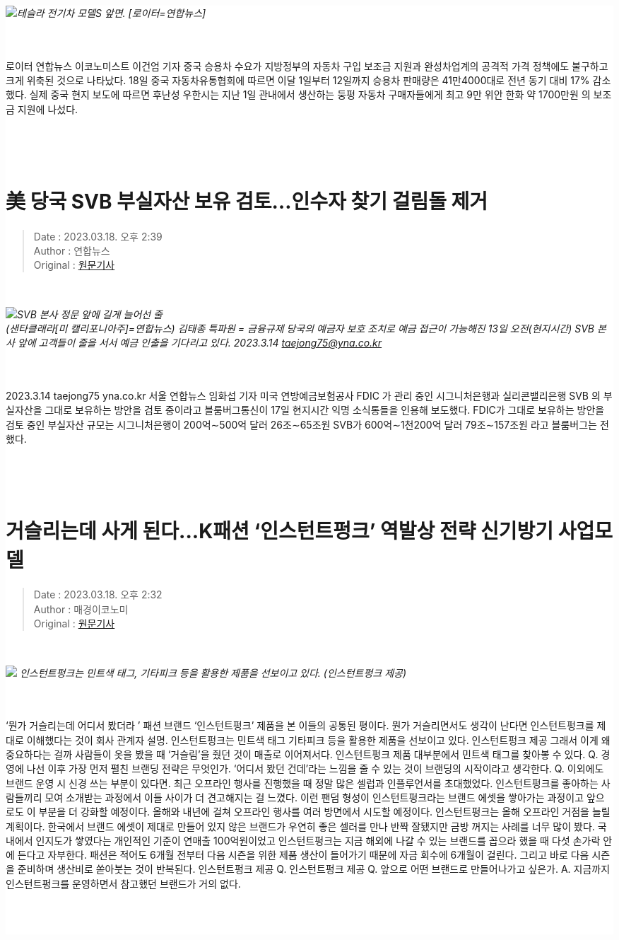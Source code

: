 <img src="https://imgnews.pstatic.net/image/243/2023/03/18/0000041915_001_20230318144001325.jpg?type=w647" id="img1"></img><em class="img_desc">테슬라 전기차 모델S 앞면. [로이터=연합뉴스]</em>  
<br/><br/>  
  
로이터 연합뉴스 이코노미스트 이건엄 기자 중국 승용차 수요가 지방정부의 자동차 구입 보조금 지원과 완성차업계의 공격적 가격 정책에도 불구하고 크게 위축된 것으로 나타났다.
18일 중국 자동차유통협회에 따르면 이달 1일부터 12일까지 승용차 판매량은 41만4000대로 전년 동기 대비 17% 감소했다.
실제 중국 현지 보도에 따르면 후난성 우한시는 지난 1일 관내에서 생산하는 둥펑 자동차 구매자들에게 최고 9만 위안 한화 약 1700만원 의 보조금 지원에 나섰다.  
<br/><br/><br/>  

  
# 美 당국 SVB 부실자산 보유 검토…인수자 찾기 걸림돌 제거  
  
> Date : 2023.03.18. 오후 2:39  
> Author : 연합뉴스  
> Original : [원문기사](https://n.news.naver.com/mnews/article/001/0013822297?sid=101)  
<br/>  
  
<img src="https://imgnews.pstatic.net/image/001/2023/03/18/PYH2023031400810001300_P4_20230318143908347.jpg?type=w647" id="img1"></img><em class="img_desc">SVB 본사 정문 앞에 길게 늘어선 줄<br/>(샌타클래라[미 캘리포니아주]=연합뉴스) 김태종 특파원 = 금융규제 당국의 예금자 보호 조치로 예금 접근이 가능해진 13일 오전(현지시간) SVB 본사 앞에 고객들이 줄을 서서 예금 인출을 기다리고 있다. 2023.3.14 taejong75@yna.co.kr</em>  
<br/><br/>  
  
2023.3.14 taejong75 yna.co.kr 서울 연합뉴스 임화섭 기자 미국 연방예금보험공사 FDIC 가 관리 중인 시그니처은행과 실리콘밸리은행 SVB 의 부실자산을 그대로 보유하는 방안을 검토 중이라고 블룸버그통신이 17일 현지시간 익명 소식통들을 인용해 보도했다.
FDIC가 그대로 보유하는 방안을 검토 중인 부실자산 규모는 시그니처은행이 200억∼500억 달러 26조∼65조원 SVB가 600억∼1천200억 달러 79조∼157조원 라고 블룸버그는 전했다.  
<br/><br/><br/>  

  
# 거슬리는데 사게 된다...K패션 ‘인스턴트펑크’ 역발상 전략 신기방기 사업모델  
  
> Date : 2023.03.18. 오후 2:32  
> Author : 매경이코노미  
> Original : [원문기사](https://n.news.naver.com/mnews/article/024/0000080741?sid=101)  
<br/>  
  
<img src="https://imgnews.pstatic.net/image/024/2023/03/18/0000080741_001_20230318143204253.jpg?type=w647" id="img1"></img><em class="img_desc"> 인스턴트펑크는 민트색 태그, 기타피크 등을 활용한 제품을 선보이고 있다. (인스턴트펑크 제공)</em>  
<br/><br/>  
  
‘뭔가 거슬리는데 어디서 봤더라 ’ 패션 브랜드 ‘인스턴트펑크’ 제품을 본 이들의 공통된 평이다.
뭔가 거슬리면서도 생각이 난다면 인스턴트펑크를 제대로 이해했다는 것이 회사 관계자 설명.
인스턴트펑크는 민트색 태그 기타피크 등을 활용한 제품을 선보이고 있다.
인스턴트펑크 제공 그래서 이게 왜 중요하다는 걸까 사람들이 옷을 봤을 때 ‘거슬림’을 줬던 것이 매출로 이어져서다.
인스턴트펑크 제품 대부분에서 민트색 태그를 찾아봏 수 있다.
Q. 경영에 나선 이후 가장 먼저 펼친 브랜딩 전략은 무엇인가.
‘어디서 봤던 건데’라는 느낌을 줄 수 있는 것이 브랜딩의 시작이라고 생각한다.
Q. 이외에도 브랜드 운영 시 신경 쓰는 부분이 있다면.
최근 오프라인 행사를 진행했을 때 정말 많은 셀럽과 인플루언서를 초대했었다.
인스턴트펑크를 좋아하는 사람들끼리 모여 소개받는 과정에서 이들 사이가 더 견고해지는 걸 느꼈다.
이런 팬덤 형성이 인스턴트펑크라는 브랜드 에셋을 쌓아가는 과정이고 앞으로도 이 부분을 더 강화할 예정이다.
올해와 내년에 걸쳐 오프라인 행사를 여러 방면에서 시도할 예정이다.
인스턴트펑크는 올해 오프라인 거점을 늘릴 계획이다.
한국에서 브랜드 에셋이 제대로 만들어 있지 않은 브랜드가 우연히 좋은 셀러를 만나 반짝 잘됐지만 금방 꺼지는 사례를 너무 많이 봤다.
국내에서 인지도가 쌓였다는 개인적인 기준이 연매출 100억원이었고 인스턴트펑크는 지금 해외에 나갈 수 있는 브랜드를 꼽으라 했을 때 다섯 손가락 안에 든다고 자부한다.
패션은 적어도 6개월 전부터 다음 시즌을 위한 제품 생산이 들어가기 때문에 자금 회수에 6개월이 걸린다.
그리고 바로 다음 시즌을 준비하며 생산비로 쏟아붓는 것이 반복된다.
인스턴트펑크 제공 Q.
인스턴트펑크 제공 Q.
앞으로 어떤 브랜드로 만들어나가고 싶은가.
A. 지금까지 인스턴트펑크를 운영하면서 참고했던 브랜드가 거의 없다.  
<br/><br/><br/>  

